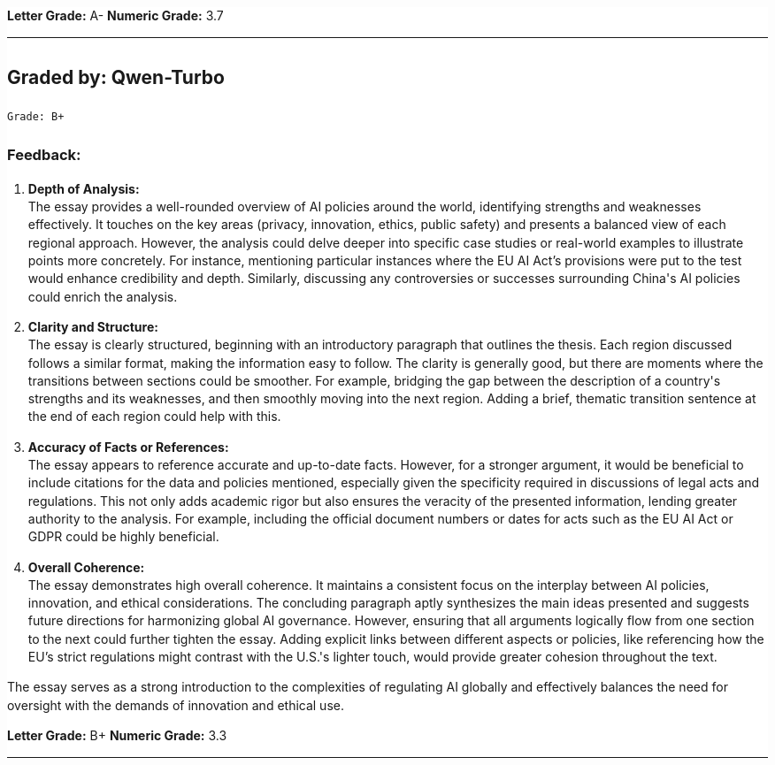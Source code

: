 **Letter Grade:** A-
**Numeric Grade:** 3.7

---

## Graded by: Qwen-Turbo

```
Grade: B+
```

### Feedback:

1. **Depth of Analysis:**  
   The essay provides a well-rounded overview of AI policies around the world, identifying strengths and weaknesses effectively. It touches on the key areas (privacy, innovation, ethics, public safety) and presents a balanced view of each regional approach. However, the analysis could delve deeper into specific case studies or real-world examples to illustrate points more concretely. For instance, mentioning particular instances where the EU AI Act’s provisions were put to the test would enhance credibility and depth. Similarly, discussing any controversies or successes surrounding China's AI policies could enrich the analysis.

2. **Clarity and Structure:**  
   The essay is clearly structured, beginning with an introductory paragraph that outlines the thesis. Each region discussed follows a similar format, making the information easy to follow. The clarity is generally good, but there are moments where the transitions between sections could be smoother. For example, bridging the gap between the description of a country's strengths and its weaknesses, and then smoothly moving into the next region. Adding a brief, thematic transition sentence at the end of each region could help with this.

3. **Accuracy of Facts or References:**  
   The essay appears to reference accurate and up-to-date facts. However, for a stronger argument, it would be beneficial to include citations for the data and policies mentioned, especially given the specificity required in discussions of legal acts and regulations. This not only adds academic rigor but also ensures the veracity of the presented information, lending greater authority to the analysis. For example, including the official document numbers or dates for acts such as the EU AI Act or GDPR could be highly beneficial.

4. **Overall Coherence:**  
   The essay demonstrates high overall coherence. It maintains a consistent focus on the interplay between AI policies, innovation, and ethical considerations. The concluding paragraph aptly synthesizes the main ideas presented and suggests future directions for harmonizing global AI governance. However, ensuring that all arguments logically flow from one section to the next could further tighten the essay. Adding explicit links between different aspects or policies, like referencing how the EU’s strict regulations might contrast with the U.S.'s lighter touch, would provide greater cohesion throughout the text.

The essay serves as a strong introduction to the complexities of regulating AI globally and effectively balances the need for oversight with the demands of innovation and ethical use.

**Letter Grade:** B+
**Numeric Grade:** 3.3

---
